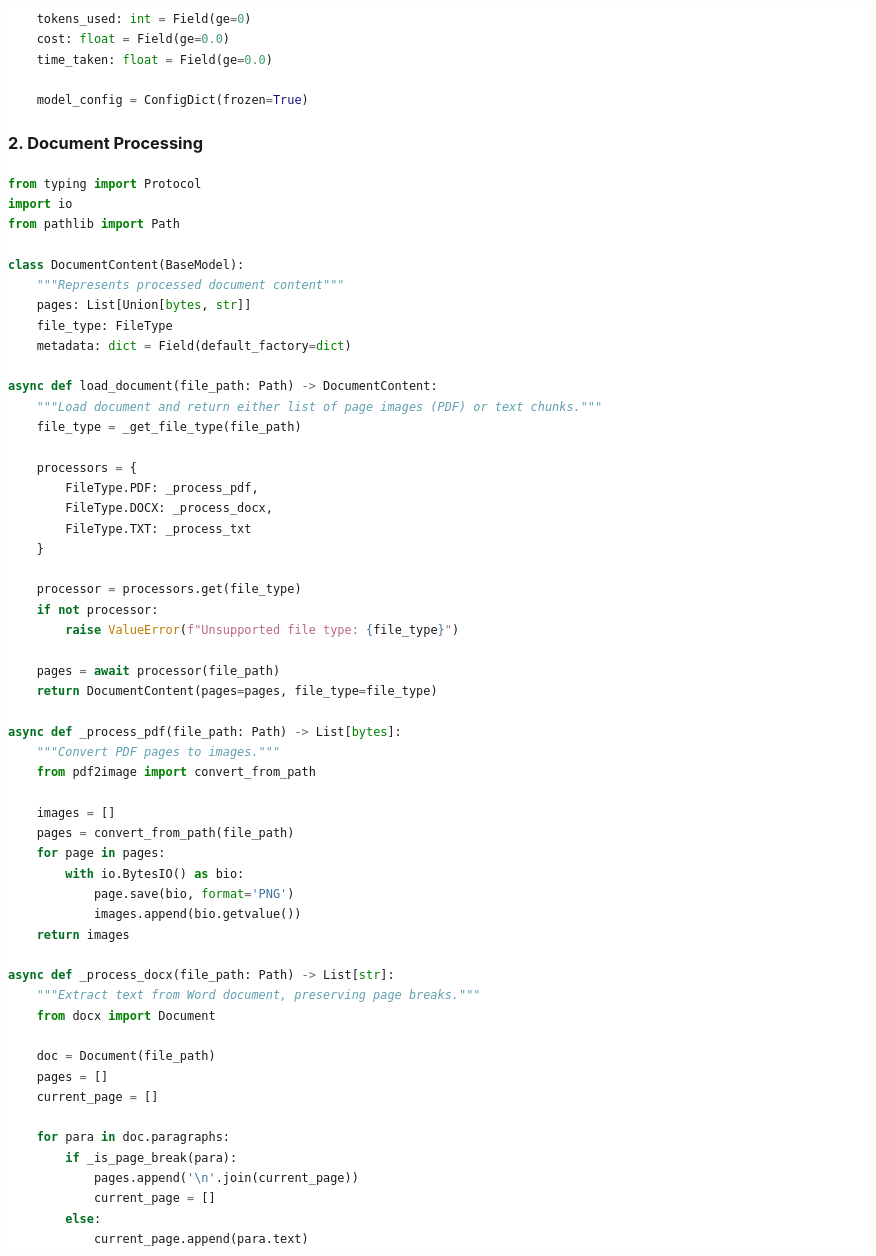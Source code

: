 ```python
    tokens_used: int = Field(ge=0)
    cost: float = Field(ge=0.0)
    time_taken: float = Field(ge=0.0)

    model_config = ConfigDict(frozen=True)
```

### 2. Document Processing

```python
from typing import Protocol
import io
from pathlib import Path

class DocumentContent(BaseModel):
    """Represents processed document content"""
    pages: List[Union[bytes, str]]
    file_type: FileType
    metadata: dict = Field(default_factory=dict)

async def load_document(file_path: Path) -> DocumentContent:
    """Load document and return either list of page images (PDF) or text chunks."""
    file_type = _get_file_type(file_path)
    
    processors = {
        FileType.PDF: _process_pdf,
        FileType.DOCX: _process_docx,
        FileType.TXT: _process_txt
    }
    
    processor = processors.get(file_type)
    if not processor:
        raise ValueError(f"Unsupported file type: {file_type}")
        
    pages = await processor(file_path)
    return DocumentContent(pages=pages, file_type=file_type)

async def _process_pdf(file_path: Path) -> List[bytes]:
    """Convert PDF pages to images."""
    from pdf2image import convert_from_path
    
    images = []
    pages = convert_from_path(file_path)
    for page in pages:
        with io.BytesIO() as bio:
            page.save(bio, format='PNG')
            images.append(bio.getvalue())
    return images

async def _process_docx(file_path: Path) -> List[str]:
    """Extract text from Word document, preserving page breaks."""
    from docx import Document
    
    doc = Document(file_path)
    pages = []
    current_page = []
    
    for para in doc.paragraphs:
        if _is_page_break(para):
            pages.append('\n'.join(current_page))
            current_page = []
        else:
            current_page.append(para.text)
```